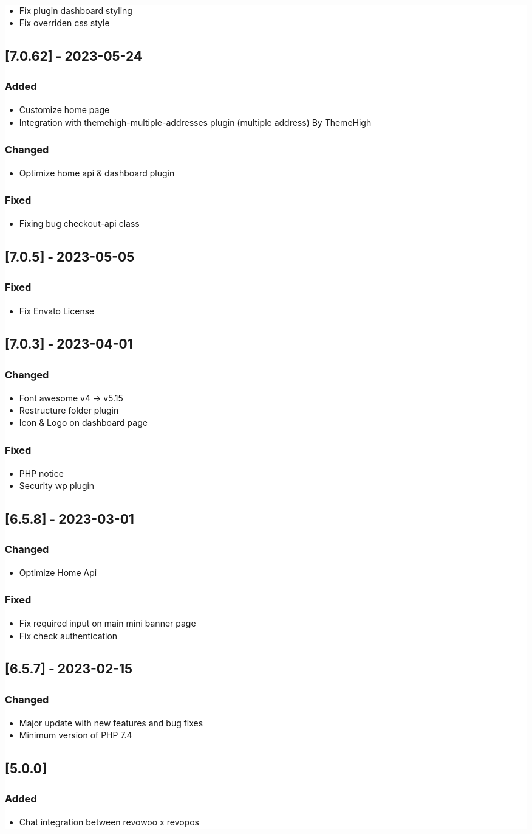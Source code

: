 - Fix plugin dashboard styling
- Fix overriden css style

## [7.0.62] - 2023-05-24

### Added

- Customize home page
- Integration with themehigh-multiple-addresses plugin (multiple address) By ThemeHigh

### Changed

- Optimize home api & dashboard plugin

### Fixed

- Fixing bug checkout-api class

## [7.0.5] - 2023-05-05

### Fixed

- Fix Envato License

## [7.0.3] - 2023-04-01

### Changed

- Font awesome v4 -> v5.15
- Restructure folder plugin
- Icon & Logo on dashboard page

### Fixed

- PHP notice
- Security wp plugin

## [6.5.8] - 2023-03-01

### Changed

- Optimize Home Api

### Fixed

- Fix required input on main mini banner page
- Fix check authentication

## [6.5.7] - 2023-02-15

### Changed

- Major update with new features and bug fixes
- Minimum version of PHP 7.4

## [5.0.0]

### Added

- Chat integration between revowoo x revopos
